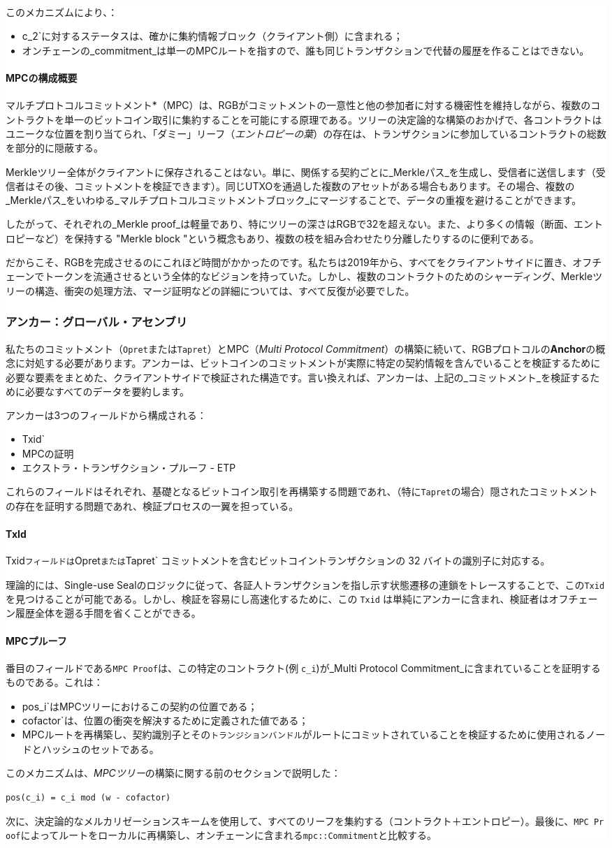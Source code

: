 このメカニズムにより、：


- c_2`に対するステータスは、確かに集約情報ブロック（クライアント側）に含まれる；
- オンチェーンの_commitment_は単一のMPCルートを指すので、誰も同じトランザクションで代替の履歴を作ることはできない。

#### MPCの構成概要

マルチプロトコルコミットメント*（MPC）は、RGBがコミットメントの一意性と他の参加者に対する機密性を維持しながら、複数のコントラクトを単一のビットコイン取引に集約することを可能にする原理である。ツリーの決定論的な構築のおかげで、各コントラクトはユニークな位置を割り当てられ、「ダミー」リーフ（*エントロピーの葉*）の存在は、トランザクションに参加しているコントラクトの総数を部分的に隠蔽する。

Merkleツリー全体がクライアントに保存されることはない。単に、関係する契約ごとに_Merkleパス_を生成し、受信者に送信します（受信者はその後、コミットメントを検証できます）。同じUTXOを通過した複数のアセットがある場合もあります。その場合、複数の_Merkleパス_をいわゆる_マルチプロトコルコミットメントブロック_にマージすることで、データの重複を避けることができます。

したがって、それぞれの_Merkle proof_は軽量であり、特にツリーの深さはRGBで32を超えない。また、より多くの情報（断面、エントロピーなど）を保持する "Merkle block "という概念もあり、複数の枝を組み合わせたり分離したりするのに便利である。

だからこそ、RGBを完成させるのにこれほど時間がかかったのです。私たちは2019年から、すべてをクライアントサイドに置き、オフチェーンでトークンを流通させるという全体的なビジョンを持っていた。しかし、複数のコントラクトのためのシャーディング、Merkleツリーの構造、衝突の処理方法、マージ証明などの詳細については、すべて反復が必要でした。

### アンカー：グローバル・アセンブリ

私たちのコミットメント（`Opret`または`Tapret`）とMPC（*Multi Protocol Commitment*）の構築に続いて、RGBプロトコルの**Anchor**の概念に対処する必要があります。アンカーは、ビットコインのコミットメントが実際に特定の契約情報を含んでいることを検証するために必要な要素をまとめた、クライアントサイドで検証された構造です。言い換えれば、アンカーは、上記の_コミットメント_を検証するために必要なすべてのデータを要約します。

アンカーは3つのフィールドから構成される：


- Txid`
- MPCの証明
- エクストラ・トランザクション・プルーフ - ETP

これらのフィールドはそれぞれ、基礎となるビットコイン取引を再構築する問題であれ、（特に`Tapret`の場合）隠されたコミットメントの存在を証明する問題であれ、検証プロセスの一翼を担っている。

#### TxId

Txid` フィールドは `Opret` または `Tapret` コミットメントを含むビットコイントランザクションの 32 バイトの識別子に対応する。

理論的には、Single-use Sealのロジックに従って、各証人トランザクションを指し示す状態遷移の連鎖をトレースすることで、この`Txid`を見つけることが可能である。しかし、検証を容易にし高速化するために、この `Txid` は単純にアンカーに含まれ、検証者はオフチェーン履歴全体を遡る手間を省くことができる。

#### MPCプルーフ

番目のフィールドである`MPC Proof`は、この特定のコントラクト(例 `c_i`)が_Multi Protocol Commitment_に含まれていることを証明するものである。これは：


- pos_i`はMPCツリーにおけるこの契約の位置である；
- cofactor`は、位置の衝突を解決するために定義された値である；
- MPCルートを再構築し、契約識別子とその`トランジションバンドル`がルートにコミットされていることを検証するために使用されるノードとハッシュのセットである。

このメカニズムは、*MPCツリー*の構築に関する前のセクションで説明した：

```txt
pos(c_i) = c_i mod (w - cofactor)
```

次に、決定論的なメルカリゼーションスキームを使用して、すべてのリーフを集約する（コントラクト＋エントロピー）。最後に、`MPC Proof`によってルートをローカルに再構築し、オンチェーンに含まれる`mpc::Commitment`と比較する。
